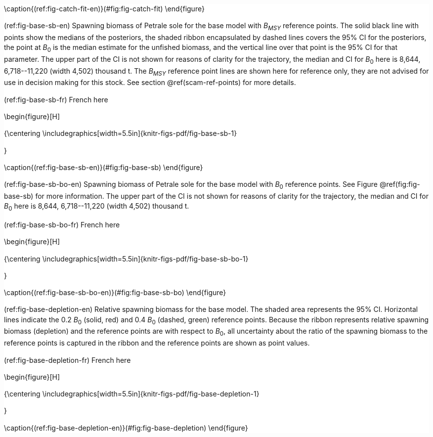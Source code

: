 \caption{(ref:fig-catch-fit-en)}(\#fig:fig-catch-fit)
\end{figure}



(ref:fig-base-sb-en) Spawning biomass of Petrale sole for the base model with $B_{MSY}$ reference points. The solid black line with points show the medians of the posteriors, the shaded ribbon encapsulated by dashed lines covers the 95% CI for the posteriors, the point at $B_0$ is the median estimate for the unfished biomass, and the vertical line over that point is the 95% CI for that parameter. The upper part of the CI is not shown for reasons of clarity for the trajectory, the median and CI for $B_0$ here is 8,644, 6,718--11,220 (width 4,502) thousand t. The $B_{MSY}$ reference point lines are shown here for reference only, they are not advised for use in decision making for this stock. See section \@ref(scam-ref-points) for more details.

(ref:fig-base-sb-fr) French here

\begin{figure}[H]

{\centering \includegraphics[width=5.5in]{knitr-figs-pdf/fig-base-sb-1} 

}

\caption{(ref:fig-base-sb-en)}(\#fig:fig-base-sb)
\end{figure}

(ref:fig-base-sb-bo-en) Spawning biomass of Petrale sole for the base model with $B_0$ reference points. See Figure \@ref(fig:fig-base-sb) for more information. The upper part of the CI is not shown for reasons of clarity for the trajectory, the median and CI for $B_0$ here is 8,644, 6,718--11,220 (width 4,502) thousand t.

(ref:fig-base-sb-bo-fr) French here

\begin{figure}[H]

{\centering \includegraphics[width=5.5in]{knitr-figs-pdf/fig-base-sb-bo-1} 

}

\caption{(ref:fig-base-sb-bo-en)}(\#fig:fig-base-sb-bo)
\end{figure}



(ref:fig-base-depletion-en) Relative spawning biomass for the base model. The shaded area represents the 95% CI. Horizontal lines indicate the 0.2 $B_0$ (solid, red) and 0.4 $B_0$ (dashed, green) reference points. Because the ribbon represents relative spawning biomass (depletion) and the reference points are with respect to $B_0$, all uncertainty about the ratio of the spawning biomass to the reference points is captured in the ribbon and the reference points are shown as point values.

(ref:fig-base-depletion-fr) French here

\begin{figure}[H]

{\centering \includegraphics[width=5.5in]{knitr-figs-pdf/fig-base-depletion-1} 

}

\caption{(ref:fig-base-depletion-en)}(\#fig:fig-base-depletion)
\end{figure}


